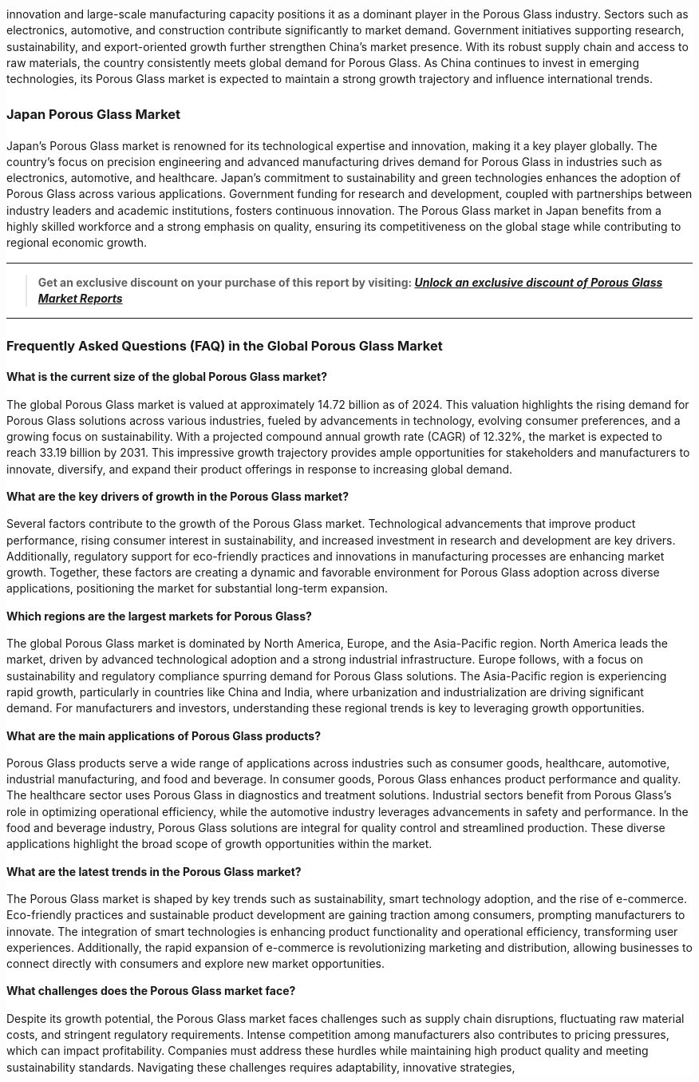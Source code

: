 innovation and large-scale manufacturing capacity positions it as a dominant player in the Porous Glass industry. Sectors such as electronics, automotive, and construction contribute significantly to market demand. Government initiatives supporting research, sustainability, and export-oriented growth further strengthen China&rsquo;s market presence. With its robust supply chain and access to raw materials, the country consistently meets global demand for Porous Glass. As China continues to invest in emerging technologies, its Porous Glass market is expected to maintain a strong growth trajectory and influence international trends.</p><h3>Japan Porous Glass Market</h3><p>Japan&rsquo;s Porous Glass market is renowned for its technological expertise and innovation, making it a key player globally. The country&rsquo;s focus on precision engineering and advanced manufacturing drives demand for Porous Glass in industries such as electronics, automotive, and healthcare. Japan&rsquo;s commitment to sustainability and green technologies enhances the adoption of Porous Glass across various applications. Government funding for research and development, coupled with partnerships between industry leaders and academic institutions, fosters continuous innovation. The Porous Glass market in Japan benefits from a highly skilled workforce and a strong emphasis on quality, ensuring its competitiveness on the global stage while contributing to regional economic growth.</p><hr /><blockquote><p><strong>Get an exclusive discount on your purchase of this report by visiting: <em><a href="://marketresearchpulse.com/ask-for-discount/51198?utm_source=Github&amp;utm_medium=0115">Unlock an exclusive discount of Porous Glass Market Reports</a></em>&nbsp;</strong></p></blockquote><hr /><h3>Frequently Asked Questions (FAQ) in the Global Porous Glass Market</h3><p><strong>What is the current size of the global Porous Glass market?</strong></p><p>The global Porous Glass market is valued at approximately 14.72 billion as of 2024. This valuation highlights the rising demand for Porous Glass solutions across various industries, fueled by advancements in technology, evolving consumer preferences, and a growing focus on sustainability. With a projected compound annual growth rate (CAGR) of 12.32%, the market is expected to reach 33.19 billion by 2031. This impressive growth trajectory provides ample opportunities for stakeholders and manufacturers to innovate, diversify, and expand their product offerings in response to increasing global demand.</p><p><strong>What are the key drivers of growth in the Porous Glass market?</strong></p><p>Several factors contribute to the growth of the Porous Glass market. Technological advancements that improve product performance, rising consumer interest in sustainability, and increased investment in research and development are key drivers. Additionally, regulatory support for eco-friendly practices and innovations in manufacturing processes are enhancing market growth. Together, these factors are creating a dynamic and favorable environment for Porous Glass adoption across diverse applications, positioning the market for substantial long-term expansion.</p><p><strong>Which regions are the largest markets for Porous Glass?</strong></p><p>The global Porous Glass market is dominated by North America, Europe, and the Asia-Pacific region. North America leads the market, driven by advanced technological adoption and a strong industrial infrastructure. Europe follows, with a focus on sustainability and regulatory compliance spurring demand for Porous Glass solutions. The Asia-Pacific region is experiencing rapid growth, particularly in countries like China and India, where urbanization and industrialization are driving significant demand. For manufacturers and investors, understanding these regional trends is key to leveraging growth opportunities.</p><p><strong>What are the main applications of Porous Glass products?</strong></p><p>Porous Glass products serve a wide range of applications across industries such as consumer goods, healthcare, automotive, industrial manufacturing, and food and beverage. In consumer goods, Porous Glass enhances product performance and quality. The healthcare sector uses Porous Glass in diagnostics and treatment solutions. Industrial sectors benefit from Porous Glass&rsquo;s role in optimizing operational efficiency, while the automotive industry leverages advancements in safety and performance. In the food and beverage industry, Porous Glass solutions are integral for quality control and streamlined production. These diverse applications highlight the broad scope of growth opportunities within the market.</p><p><strong>What are the latest trends in the Porous Glass market?</strong></p><p>The Porous Glass market is shaped by key trends such as sustainability, smart technology adoption, and the rise of e-commerce. Eco-friendly practices and sustainable product development are gaining traction among consumers, prompting manufacturers to innovate. The integration of smart technologies is enhancing product functionality and operational efficiency, transforming user experiences. Additionally, the rapid expansion of e-commerce is revolutionizing marketing and distribution, allowing businesses to connect directly with consumers and explore new market opportunities.</p><p><strong>What challenges does the Porous Glass market face?</strong></p><p>Despite its growth potential, the Porous Glass market faces challenges such as supply chain disruptions, fluctuating raw material costs, and stringent regulatory requirements. Intense competition among manufacturers also contributes to pricing pressures, which can impact profitability. Companies must address these hurdles while maintaining high product quality and meeting sustainability standards. Navigating these challenges requires adaptability, innovative strategies,
